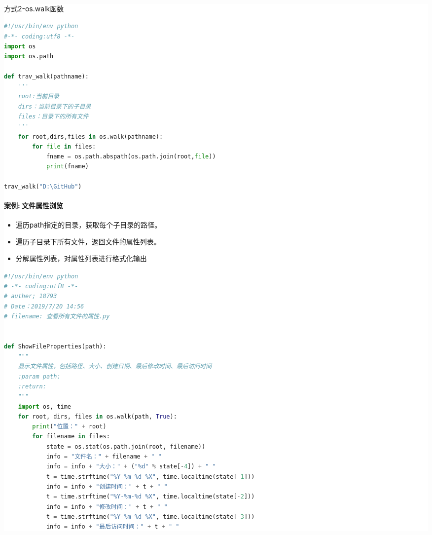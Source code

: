 









方式2-os.walk函数

```python
#!/usr/bin/env python
#-*- coding:utf8 -*-
import os
import os.path

def trav_walk(pathname):
    '''
    root:当前目录
    dirs：当前目录下的子目录
    files：目录下的所有文件
    '''
    for root,dirs,files in os.walk(pathname):
        for file in files:
            fname = os.path.abspath(os.path.join(root,file))
            print(fname)

trav_walk("D:\GitHub")
```






#### 案例: 文件属性浏览



- 遍历path指定的目录，获取每个子目录的路径。

- 遍历子目录下所有文件，返回文件的属性列表。

- 分解属性列表，对属性列表进行格式化输出


```python
#!/usr/bin/env python
# -*- coding:utf8 -*-
# auther; 18793
# Date：2019/7/20 14:56
# filename: 查看所有文件的属性.py


def ShowFileProperties(path):
    """
    显示文件属性，包括路径、大小、创建日期、最后修改时间、最后访问时间
    :param path:
    :return:
    """
    import os, time
    for root, dirs, files in os.walk(path, True):
        print("位置：" + root)
        for filename in files:
            state = os.stat(os.path.join(root, filename))
            info = "文件名：" + filename + " "
            info = info + "大小：" + ("%d" % state[-4]) + " "
            t = time.strftime("%Y-%m-%d %X", time.localtime(state[-1]))
            info = info + "创建时间：" + t + " "
            t = time.strftime("%Y-%m-%d %X", time.localtime(state[-2]))
            info = info + "修改时间：" + t + " "
            t = time.strftime("%Y-%m-%d %X", time.localtime(state[-3]))
            info = info + "最后访问时间：" + t + " "
```